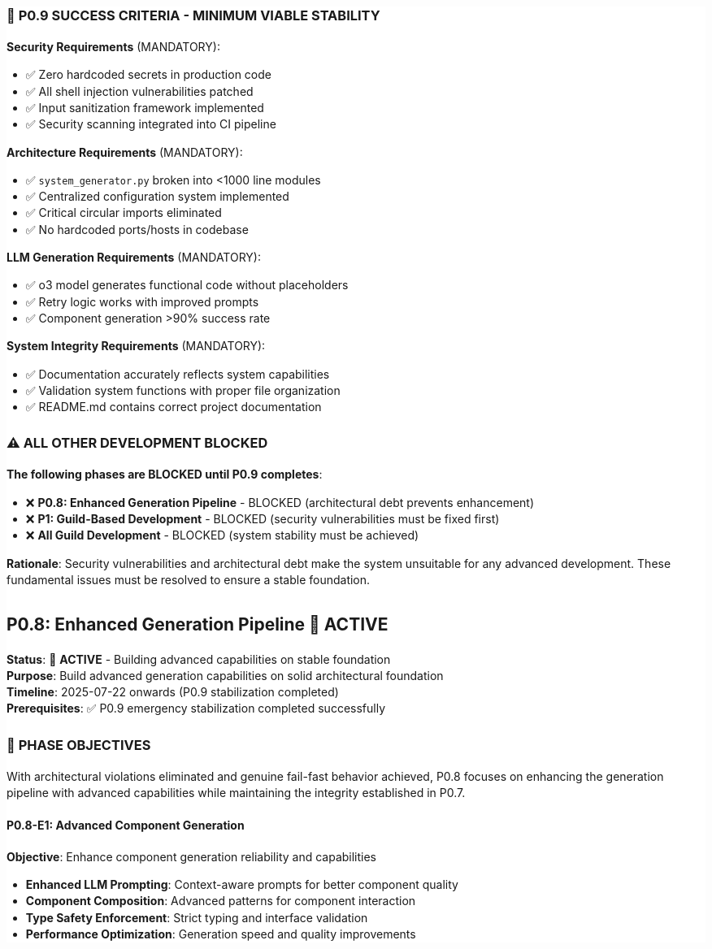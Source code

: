 ### 🎯 **P0.9 SUCCESS CRITERIA - MINIMUM VIABLE STABILITY**

**Security Requirements** (MANDATORY):
- ✅ Zero hardcoded secrets in production code
- ✅ All shell injection vulnerabilities patched
- ✅ Input sanitization framework implemented
- ✅ Security scanning integrated into CI pipeline

**Architecture Requirements** (MANDATORY):
- ✅ `system_generator.py` broken into <1000 line modules
- ✅ Centralized configuration system implemented
- ✅ Critical circular imports eliminated
- ✅ No hardcoded ports/hosts in codebase

**LLM Generation Requirements** (MANDATORY):
- ✅ o3 model generates functional code without placeholders
- ✅ Retry logic works with improved prompts
- ✅ Component generation >90% success rate

**System Integrity Requirements** (MANDATORY):
- ✅ Documentation accurately reflects system capabilities
- ✅ Validation system functions with proper file organization
- ✅ README.md contains correct project documentation

### ⚠️ **ALL OTHER DEVELOPMENT BLOCKED**

**The following phases are BLOCKED until P0.9 completes**:
- ❌ **P0.8: Enhanced Generation Pipeline** - BLOCKED (architectural debt prevents enhancement)
- ❌ **P1: Guild-Based Development** - BLOCKED (security vulnerabilities must be fixed first)
- ❌ **All Guild Development** - BLOCKED (system stability must be achieved)

**Rationale**: Security vulnerabilities and architectural debt make the system unsuitable for any advanced development. These fundamental issues must be resolved to ensure a stable foundation.

## P0.8: Enhanced Generation Pipeline 🚀 ACTIVE

**Status**: 🚀 **ACTIVE** - Building advanced capabilities on stable foundation  
**Purpose**: Build advanced generation capabilities on solid architectural foundation  
**Timeline**: 2025-07-22 onwards (P0.9 stabilization completed)  
**Prerequisites**: ✅ P0.9 emergency stabilization completed successfully

### 🎯 **PHASE OBJECTIVES**

With architectural violations eliminated and genuine fail-fast behavior achieved, P0.8 focuses on enhancing the generation pipeline with advanced capabilities while maintaining the integrity established in P0.7.

#### **P0.8-E1: Advanced Component Generation**
**Objective**: Enhance component generation reliability and capabilities
- **Enhanced LLM Prompting**: Context-aware prompts for better component quality
- **Component Composition**: Advanced patterns for component interaction
- **Type Safety Enforcement**: Strict typing and interface validation
- **Performance Optimization**: Generation speed and quality improvements
